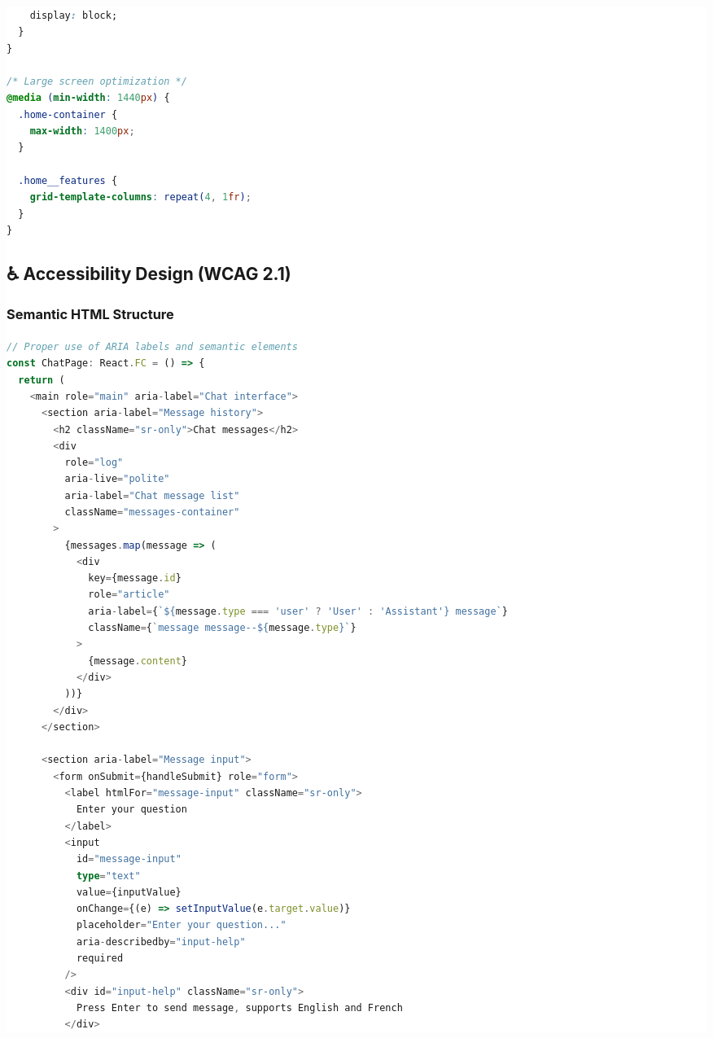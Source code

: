```css
    display: block;
  }
}

/* Large screen optimization */
@media (min-width: 1440px) {
  .home-container {
    max-width: 1400px;
  }
  
  .home__features {
    grid-template-columns: repeat(4, 1fr);
  }
}
```

## ♿ Accessibility Design (WCAG 2.1)

### Semantic HTML Structure
```typescript
// Proper use of ARIA labels and semantic elements
const ChatPage: React.FC = () => {
  return (
    <main role="main" aria-label="Chat interface">
      <section aria-label="Message history">
        <h2 className="sr-only">Chat messages</h2>
        <div 
          role="log" 
          aria-live="polite" 
          aria-label="Chat message list"
          className="messages-container"
        >
          {messages.map(message => (
            <div 
              key={message.id}
              role="article"
              aria-label={`${message.type === 'user' ? 'User' : 'Assistant'} message`}
              className={`message message--${message.type}`}
            >
              {message.content}
            </div>
          ))}
        </div>
      </section>
      
      <section aria-label="Message input">
        <form onSubmit={handleSubmit} role="form">
          <label htmlFor="message-input" className="sr-only">
            Enter your question
          </label>
          <input
            id="message-input"
            type="text"
            value={inputValue}
            onChange={(e) => setInputValue(e.target.value)}
            placeholder="Enter your question..."
            aria-describedby="input-help"
            required
          />
          <div id="input-help" className="sr-only">
            Press Enter to send message, supports English and French
          </div>
```